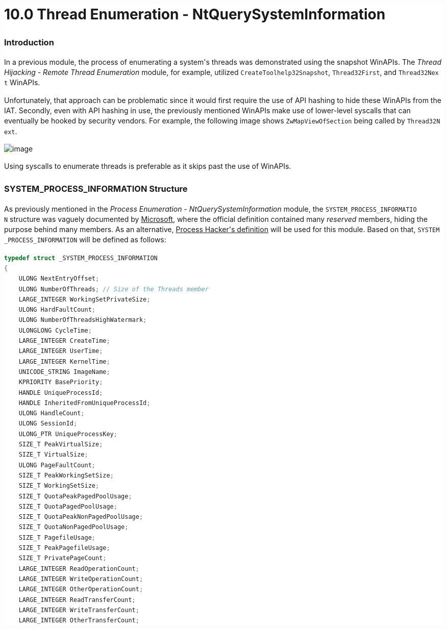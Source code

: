 # 10.0 Thread Enumeration - NtQuerySystemInformation

### Introduction

In a previous module, the process of enumerating a system's threads was demonstrated using the snapshot WinAPIs. The _Thread Hijacking - Remote Thread Enumeration_ module, for example, utilized `CreateToolhelp32Snapshot`, `Thread32First`, and `Thread32Next` WinAPIs.

Unfortunately, that approach can be problematic since it would first require the use of API hashing to hide these WinAPIs from the IAT. Secondly, even with API hashing in use, the previously mentioned WinAPIs make use of lower-level syscalls that can eventually be hooked by security vendors. For example, the following image shows `ZwMapViewOfSection` being called by `Thread32Next`.

![image](https://maldevacademy.s3.amazonaws.com/new/update-one/threadenum-133620001-c89bb2ad-3938-4389-9a9c-a3e3e7aa61a0.png)

Using syscalls to enumerate threads is preferable as it skips past the use of WinAPIs.

### SYSTEM_PROCESS_INFORMATION Structure

As previously mentioned in the _Process Enumeration - NtQuerySystemInformation_ module, the `SYSTEM_PROCESS_INFORMATION` structure was vaguely documented by [Microsoft](https://learn.microsoft.com/en-us/windows/win32/api/winternl/nf-winternl-ntquerysysteminformation#system_process_information), where the official definition contained many _reserved_ members, hiding the purpose behind many members. As an alternative, [Process Hacker's definition](https://github.com/winsiderss/systeminformer/blob/master/phnt/include/ntexapi.h#L1736) will be used for this module. Based on that, `SYSTEM_PROCESS_INFORMATION` will be defined as follows:

```c
typedef struct _SYSTEM_PROCESS_INFORMATION
{
    ULONG NextEntryOffset;
    ULONG NumberOfThreads; // Size of the Threads member
    LARGE_INTEGER WorkingSetPrivateSize; 
    ULONG HardFaultCount; 
    ULONG NumberOfThreadsHighWatermark; 
    ULONGLONG CycleTime; 
    LARGE_INTEGER CreateTime;
    LARGE_INTEGER UserTime;
    LARGE_INTEGER KernelTime;
    UNICODE_STRING ImageName;
    KPRIORITY BasePriority;
    HANDLE UniqueProcessId;
    HANDLE InheritedFromUniqueProcessId;
    ULONG HandleCount;
    ULONG SessionId;
    ULONG_PTR UniqueProcessKey; 
    SIZE_T PeakVirtualSize;
    SIZE_T VirtualSize;
    ULONG PageFaultCount;
    SIZE_T PeakWorkingSetSize;
    SIZE_T WorkingSetSize;
    SIZE_T QuotaPeakPagedPoolUsage;
    SIZE_T QuotaPagedPoolUsage;
    SIZE_T QuotaPeakNonPagedPoolUsage;
    SIZE_T QuotaNonPagedPoolUsage;
    SIZE_T PagefileUsage;
    SIZE_T PeakPagefileUsage;
    SIZE_T PrivatePageCount;
    LARGE_INTEGER ReadOperationCount;
    LARGE_INTEGER WriteOperationCount;
    LARGE_INTEGER OtherOperationCount;
    LARGE_INTEGER ReadTransferCount;
    LARGE_INTEGER WriteTransferCount;
    LARGE_INTEGER OtherTransferCount;
```